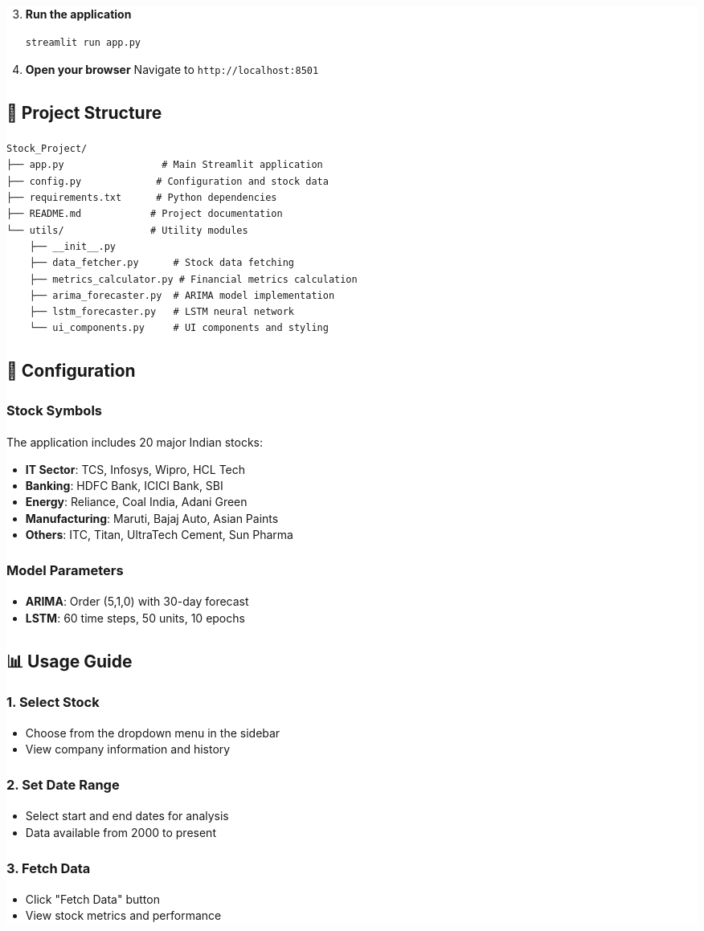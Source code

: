 3. **Run the application**
   ```bash
   streamlit run app.py
   ```

4. **Open your browser**
   Navigate to `http://localhost:8501`

## 📁 Project Structure

```
Stock_Project/
├── app.py                 # Main Streamlit application
├── config.py             # Configuration and stock data
├── requirements.txt      # Python dependencies
├── README.md            # Project documentation
└── utils/               # Utility modules
    ├── __init__.py
    ├── data_fetcher.py      # Stock data fetching
    ├── metrics_calculator.py # Financial metrics calculation
    ├── arima_forecaster.py  # ARIMA model implementation
    ├── lstm_forecaster.py   # LSTM neural network
    └── ui_components.py     # UI components and styling
```

## 🔧 Configuration

### Stock Symbols
The application includes 20 major Indian stocks:
- **IT Sector**: TCS, Infosys, Wipro, HCL Tech
- **Banking**: HDFC Bank, ICICI Bank, SBI
- **Energy**: Reliance, Coal India, Adani Green
- **Manufacturing**: Maruti, Bajaj Auto, Asian Paints
- **Others**: ITC, Titan, UltraTech Cement, Sun Pharma

### Model Parameters
- **ARIMA**: Order (5,1,0) with 30-day forecast
- **LSTM**: 60 time steps, 50 units, 10 epochs

## 📊 Usage Guide

### 1. **Select Stock**
   - Choose from the dropdown menu in the sidebar
   - View company information and history

### 2. **Set Date Range**
   - Select start and end dates for analysis
   - Data available from 2000 to present

### 3. **Fetch Data**
   - Click "Fetch Data" button
   - View stock metrics and performance
